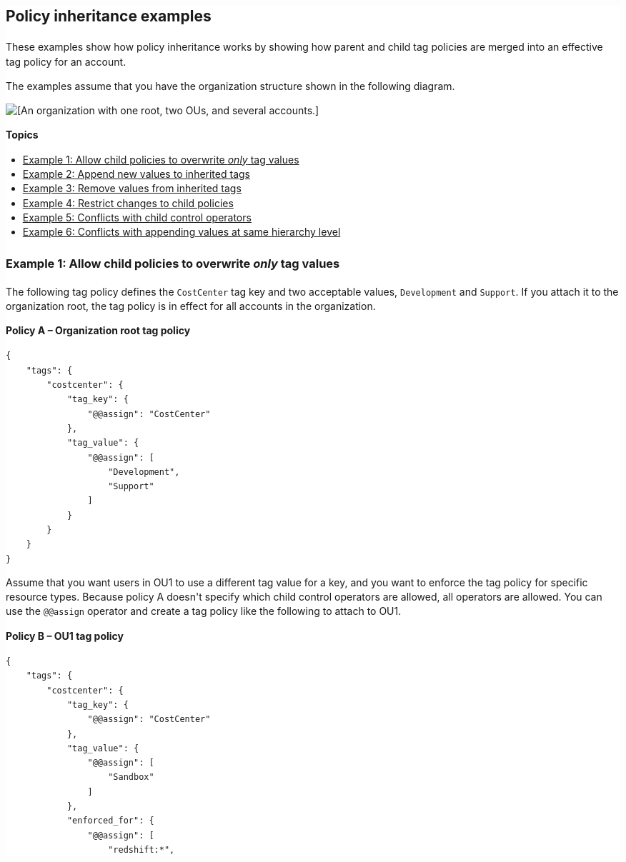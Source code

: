 ## Policy inheritance examples<a name="inheritance-examples"></a>

These examples show how policy inheritance works by showing how parent and child tag policies are merged into an effective tag policy for an account\.

The examples assume that you have the organization structure shown in the following diagram\.

![\[An organization with one root, two OUs, and several accounts.\]](http://docs.aws.amazon.com/organizations/latest/userguide/images/org-structure-inheritance.png)

**Topics**
+ [Example 1: Allow child policies to overwrite *only* tag values](#example-assign-operator)
+ [Example 2: Append new values to inherited tags](#example-append-operator)
+ [Example 3: Remove values from inherited tags](#example-remove-operator)
+ [Example 4: Restrict changes to child policies](#example-restrict-child)
+ [Example 5: Conflicts with child control operators](#multiple-same-node-operators)
+ [Example 6: Conflicts with appending values at same hierarchy level](#multiple-same-node-values)

### Example 1: Allow child policies to overwrite *only* tag values<a name="example-assign-operator"></a>

The following tag policy defines the `CostCenter` tag key and two acceptable values, `Development` and `Support`\. If you attach it to the organization root, the tag policy is in effect for all accounts in the organization\. 

**Policy A – Organization root tag policy**

```
{
    "tags": {
        "costcenter": {
            "tag_key": {
                "@@assign": "CostCenter"
            },
            "tag_value": {
                "@@assign": [
                    "Development",
                    "Support"
                ]
            }
        }
    }
}
```

Assume that you want users in OU1 to use a different tag value for a key, and you want to enforce the tag policy for specific resource types\. Because policy A doesn't specify which child control operators are allowed, all operators are allowed\. You can use the `@@assign` operator and create a tag policy like the following to attach to OU1\. 

**Policy B – OU1 tag policy**

```
{
    "tags": {
        "costcenter": {
            "tag_key": {
                "@@assign": "CostCenter"
            },
            "tag_value": {
                "@@assign": [
                    "Sandbox"
                ]
            },
            "enforced_for": {
                "@@assign": [
                    "redshift:*",
```